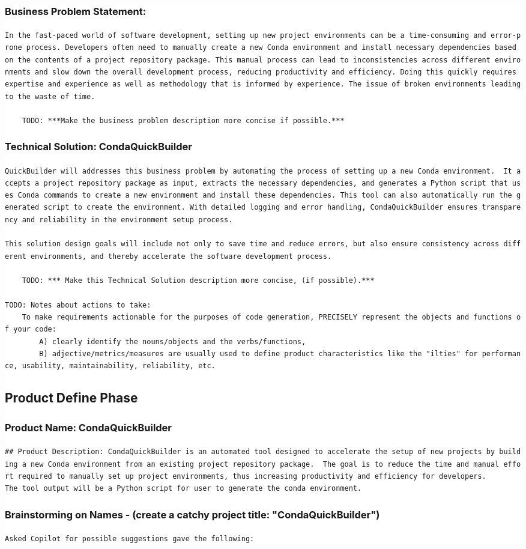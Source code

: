 
### Business Problem Statement: 
    In the fast-paced world of software development, setting up new project environments can be a time-consuming and error-prone process. Developers often need to manually create a new Conda environment and install necessary dependencies based on the contents of a project repository package. This manual process can lead to inconsistencies across different environments and slow down the overall development process, reducing productivity and efficiency. Doing this quickly requires expertise and experience as well as methodology that is informed by experience. The issue of broken environments leading to the waste of time.

		TODO: ***Make the business problem description more concise if possible.***
		
### Technical Solution: CondaQuickBuilder 
    
    QuickBuilder will addresses this business problem by automating the process of setting up a new Conda environment.  It accepts a project repository package as input, extracts the necessary dependencies, and generates a Python script that uses Conda commands to create a new environment and install these dependencies. This tool can also automatically run the generated script to create the environment. With detailed logging and error handling, CondaQuickBuilder ensures transparency and reliability in the environment setup process. 

	This solution design goals will include not only to save time and reduce errors, but also ensure consistency across different environments, and thereby accelerate the software development process.

		TODO: *** Make this Technical Solution description more concise, (if possible).***

    TODO: Notes about actions to take: 
		To make requirements actionable for the purposes of code generation, PRECISELY represent the objects and functions of your code: 
            A) clearly identify the nouns/objects and the verbs/functions, 
            B) adjective/metrics/measures are usually used to define product characteristics like the "ilties" for performance, usability, maintainability, reliability, etc.
        


## Product Define Phase

### Product Name: CondaQuickBuilder
	
	## Product Description: CondaQuickBuilder is an automated tool designed to accelerate the setup of new projects by building a new Conda environment from an existing project repository package.  The goal is to reduce the time and manual effort required to manually set up project environments, thus increasing productivity and efficiency for developers.  
    The tool output will be a Python script for user to generate the conda environment.  


### Brainstorming on Names - (create a catchy project title: "CondaQuickBuilder")

	Asked Copilot for possible suggestions gave the following: 
